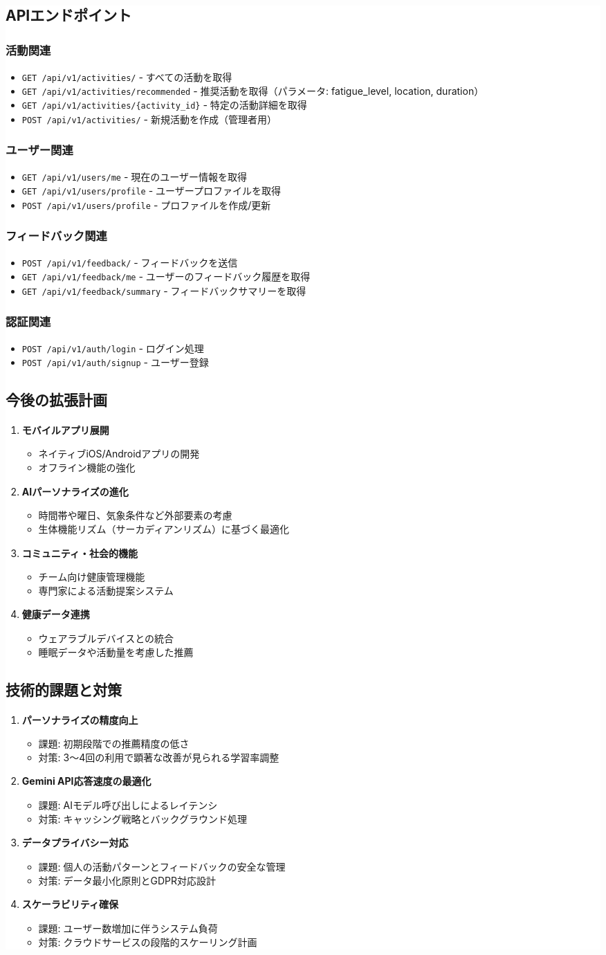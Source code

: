 ## APIエンドポイント

### 活動関連
- `GET /api/v1/activities/` - すべての活動を取得
- `GET /api/v1/activities/recommended` - 推奨活動を取得（パラメータ: fatigue_level, location, duration）
- `GET /api/v1/activities/{activity_id}` - 特定の活動詳細を取得
- `POST /api/v1/activities/` - 新規活動を作成（管理者用）

### ユーザー関連
- `GET /api/v1/users/me` - 現在のユーザー情報を取得
- `GET /api/v1/users/profile` - ユーザープロファイルを取得
- `POST /api/v1/users/profile` - プロファイルを作成/更新

### フィードバック関連
- `POST /api/v1/feedback/` - フィードバックを送信
- `GET /api/v1/feedback/me` - ユーザーのフィードバック履歴を取得
- `GET /api/v1/feedback/summary` - フィードバックサマリーを取得

### 認証関連
- `POST /api/v1/auth/login` - ログイン処理
- `POST /api/v1/auth/signup` - ユーザー登録

## 今後の拡張計画

1. **モバイルアプリ展開**
   - ネイティブiOS/Androidアプリの開発
   - オフライン機能の強化

2. **AIパーソナライズの進化**
   - 時間帯や曜日、気象条件など外部要素の考慮
   - 生体機能リズム（サーカディアンリズム）に基づく最適化

3. **コミュニティ・社会的機能**
   - チーム向け健康管理機能
   - 専門家による活動提案システム

4. **健康データ連携**
   - ウェアラブルデバイスとの統合
   - 睡眠データや活動量を考慮した推薦

## 技術的課題と対策

1. **パーソナライズの精度向上**
   - 課題: 初期段階での推薦精度の低さ
   - 対策: 3〜4回の利用で顕著な改善が見られる学習率調整

2. **Gemini API応答速度の最適化**
   - 課題: AIモデル呼び出しによるレイテンシ
   - 対策: キャッシング戦略とバックグラウンド処理

3. **データプライバシー対応**
   - 課題: 個人の活動パターンとフィードバックの安全な管理
   - 対策: データ最小化原則とGDPR対応設計

4. **スケーラビリティ確保**
   - 課題: ユーザー数増加に伴うシステム負荷
   - 対策: クラウドサービスの段階的スケーリング計画
